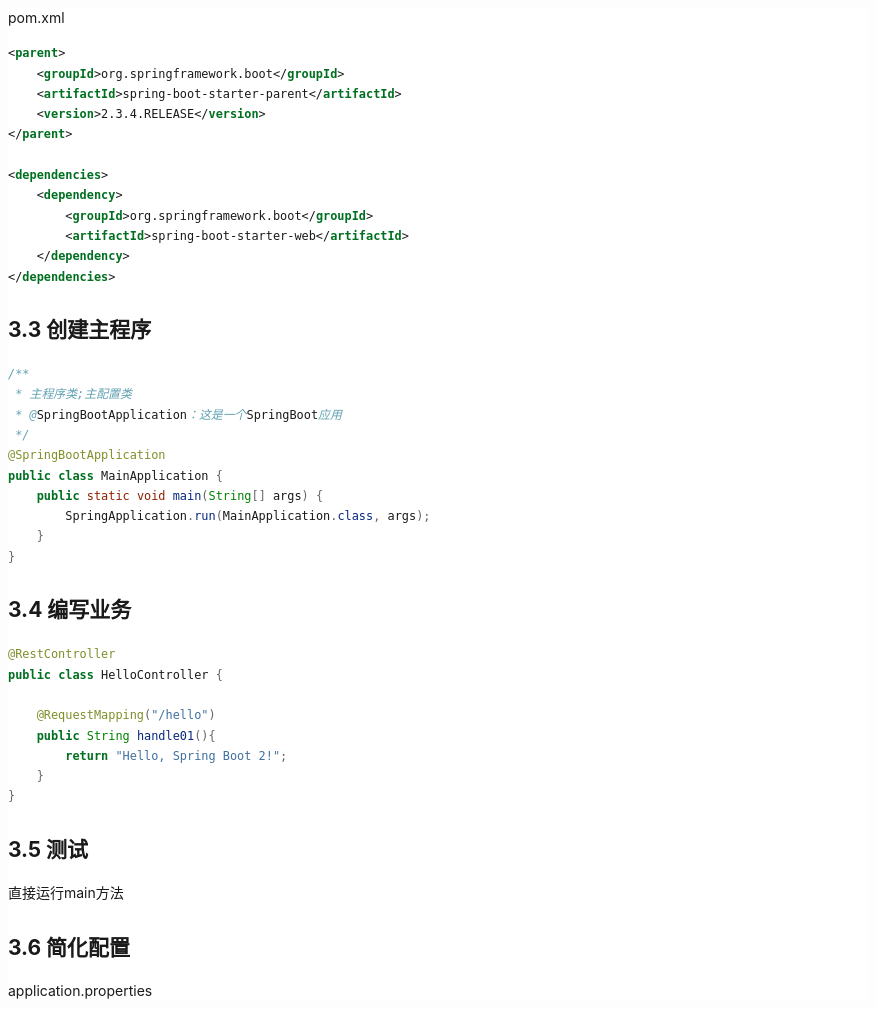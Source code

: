 pom.xml

```xml
<parent>
    <groupId>org.springframework.boot</groupId>
    <artifactId>spring-boot-starter-parent</artifactId>
    <version>2.3.4.RELEASE</version>
</parent>

<dependencies>
    <dependency>
        <groupId>org.springframework.boot</groupId>
        <artifactId>spring-boot-starter-web</artifactId>
    </dependency>
</dependencies>
```

## 3.3 创建主程序

```java
/**
 * 主程序类;主配置类
 * @SpringBootApplication：这是一个SpringBoot应用
 */
@SpringBootApplication
public class MainApplication {
    public static void main(String[] args) {
        SpringApplication.run(MainApplication.class, args);
    }
}
```

## 3.4 编写业务

```java
@RestController
public class HelloController {

    @RequestMapping("/hello")
    public String handle01(){
        return "Hello, Spring Boot 2!";
    }
}
```

## 3.5 测试

直接运行main方法

## 3.6 简化配置

application.properties
